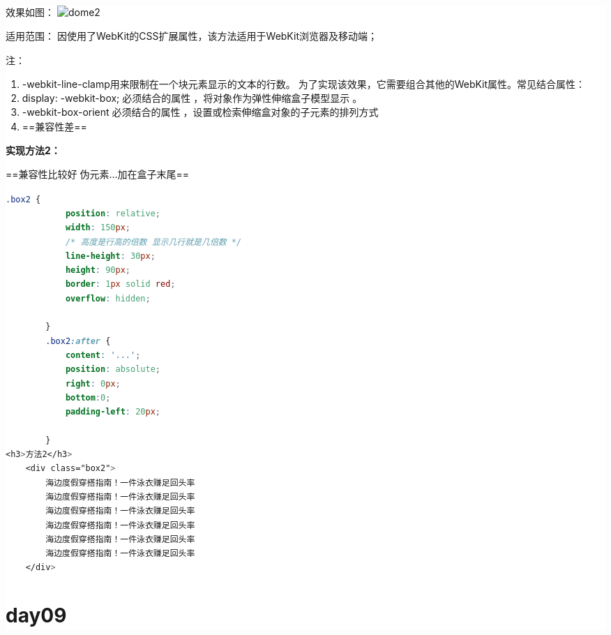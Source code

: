 效果如图：
![dome2](http://www.daqianduan.com/wp-content/uploads/2015/10/dome2.png)

适用范围：
因使用了WebKit的CSS扩展属性，该方法适用于WebKit浏览器及移动端；

注：

1. -webkit-line-clamp用来限制在一个块元素显示的文本的行数。 为了实现该效果，它需要组合其他的WebKit属性。常见结合属性：
2. display: -webkit-box; 必须结合的属性 ，将对象作为弹性伸缩盒子模型显示 。
3. -webkit-box-orient 必须结合的属性 ，设置或检索伸缩盒对象的子元素的排列方式 
4. ==兼容性差==

  

**实现方法2：**

==兼容性比较好 伪元素...加在盒子末尾==

```css
.box2 {
            position: relative;
            width: 150px;
            /* 高度是行高的倍数 显示几行就是几倍数 */
            line-height: 30px;
            height: 90px;
            border: 1px solid red;
            overflow: hidden;
          
        }
        .box2:after {
            content: '...';
            position: absolute;
            right: 0px;
            bottom:0;
            padding-left: 20px;

        }
<h3>方法2</h3>
    <div class="box2">
        海边度假穿搭指南！一件泳衣赚足回头率
        海边度假穿搭指南！一件泳衣赚足回头率
        海边度假穿搭指南！一件泳衣赚足回头率
        海边度假穿搭指南！一件泳衣赚足回头率
        海边度假穿搭指南！一件泳衣赚足回头率
        海边度假穿搭指南！一件泳衣赚足回头率
    </div>

```





# day09

